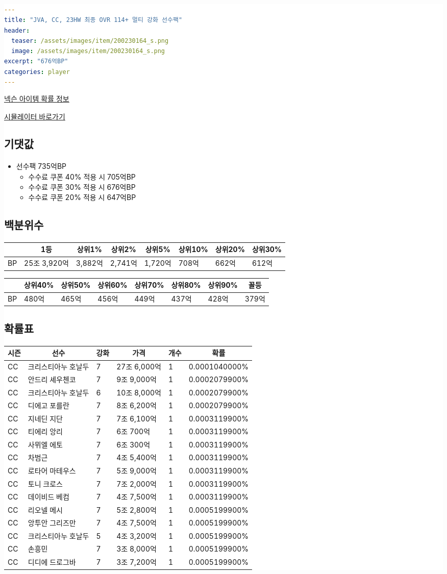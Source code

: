 ```yaml
---
title: "JVA, CC, 23HW 최종 OVR 114+ 멀티 강화 선수팩"
header:
  teaser: /assets/images/item/200230164_s.png
  image: /assets/images/item/200230164_s.png
excerpt: "676억BP"
categories: player
---
```

[넥슨 아이템 확률 정보](http://iteminfo.nexon.com/probability/fco?sn=7751)

[시뮬레이터 바로가기](/simulator/7751)
## 기댓값
- 선수팩 735억BP
  - 수수료 쿠폰 40% 적용 시 705억BP
  - 수수료 쿠폰 30% 적용 시 676억BP
  - 수수료 쿠폰 20% 적용 시 647억BP


## 백분위수

||1등|상위1%|상위2%|상위5%|상위10%|상위20%|상위30%|
|---|---|---|---|---|---|---|---|
|BP|25조 3,920억|3,882억|2,741억|1,720억|708억|662억|612억|

||상위40%|상위50%|상위60%|상위70%|상위80%|상위90%|꼴등|
|---|---|---|---|---|---|---|---|
|BP|480억|465억|456억|449억|437억|428억|379억|


## 확률표

|시즌|선수|강화|가격|개수|확률|
|---|---|---|---|---|---|
|CC|크리스티아누 호날두|7|27조 6,000억|1|0.0001040000%|
|CC|안드리 셰우첸코|7|9조 9,000억|1|0.0002079900%|
|CC|크리스티아누 호날두|6|10조 8,000억|1|0.0002079900%|
|CC|디에고 포를란|7|8조 6,200억|1|0.0002079900%|
|CC|지네딘 지단|7|7조 6,100억|1|0.0003119900%|
|CC|티에리 앙리|7|6조 700억|1|0.0003119900%|
|CC|사뮈엘 에토|7|6조 300억|1|0.0003119900%|
|CC|차범근|7|4조 5,400억|1|0.0003119900%|
|CC|로타어 마테우스|7|5조 9,000억|1|0.0003119900%|
|CC|토니 크로스|7|7조 2,000억|1|0.0003119900%|
|CC|데이비드 베컴|7|4조 7,500억|1|0.0003119900%|
|CC|리오넬 메시|7|5조 2,800억|1|0.0005199900%|
|CC|앙투안 그리즈만|7|4조 7,500억|1|0.0005199900%|
|CC|크리스티아누 호날두|5|4조 3,200억|1|0.0005199900%|
|CC|손흥민|7|3조 8,000억|1|0.0005199900%|
|CC|디디에 드로그바|7|3조 7,200억|1|0.0005199900%|